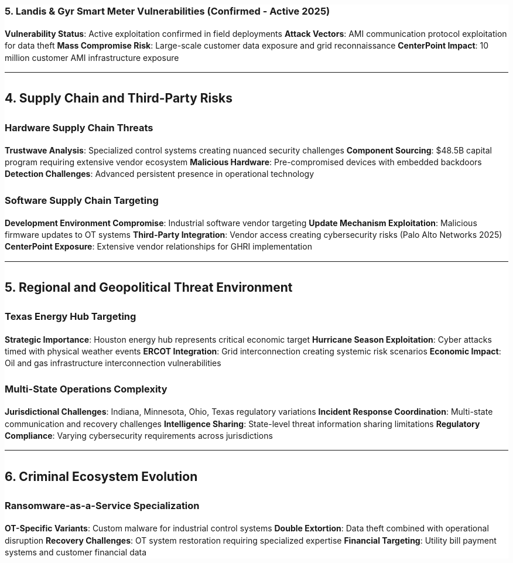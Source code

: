### 5. Landis & Gyr Smart Meter Vulnerabilities (Confirmed - Active 2025)
**Vulnerability Status**: Active exploitation confirmed in field deployments
**Attack Vectors**: AMI communication protocol exploitation for data theft
**Mass Compromise Risk**: Large-scale customer data exposure and grid reconnaissance
**CenterPoint Impact**: 10 million customer AMI infrastructure exposure

---

## 4. Supply Chain and Third-Party Risks

### Hardware Supply Chain Threats
**Trustwave Analysis**: Specialized control systems creating nuanced security challenges
**Component Sourcing**: $48.5B capital program requiring extensive vendor ecosystem
**Malicious Hardware**: Pre-compromised devices with embedded backdoors
**Detection Challenges**: Advanced persistent presence in operational technology

### Software Supply Chain Targeting
**Development Environment Compromise**: Industrial software vendor targeting
**Update Mechanism Exploitation**: Malicious firmware updates to OT systems
**Third-Party Integration**: Vendor access creating cybersecurity risks (Palo Alto Networks 2025)
**CenterPoint Exposure**: Extensive vendor relationships for GHRI implementation

---

## 5. Regional and Geopolitical Threat Environment

### Texas Energy Hub Targeting
**Strategic Importance**: Houston energy hub represents critical economic target
**Hurricane Season Exploitation**: Cyber attacks timed with physical weather events
**ERCOT Integration**: Grid interconnection creating systemic risk scenarios
**Economic Impact**: Oil and gas infrastructure interconnection vulnerabilities

### Multi-State Operations Complexity
**Jurisdictional Challenges**: Indiana, Minnesota, Ohio, Texas regulatory variations
**Incident Response Coordination**: Multi-state communication and recovery challenges
**Intelligence Sharing**: State-level threat information sharing limitations
**Regulatory Compliance**: Varying cybersecurity requirements across jurisdictions

---

## 6. Criminal Ecosystem Evolution

### Ransomware-as-a-Service Specialization
**OT-Specific Variants**: Custom malware for industrial control systems
**Double Extortion**: Data theft combined with operational disruption
**Recovery Challenges**: OT system restoration requiring specialized expertise
**Financial Targeting**: Utility bill payment systems and customer financial data
